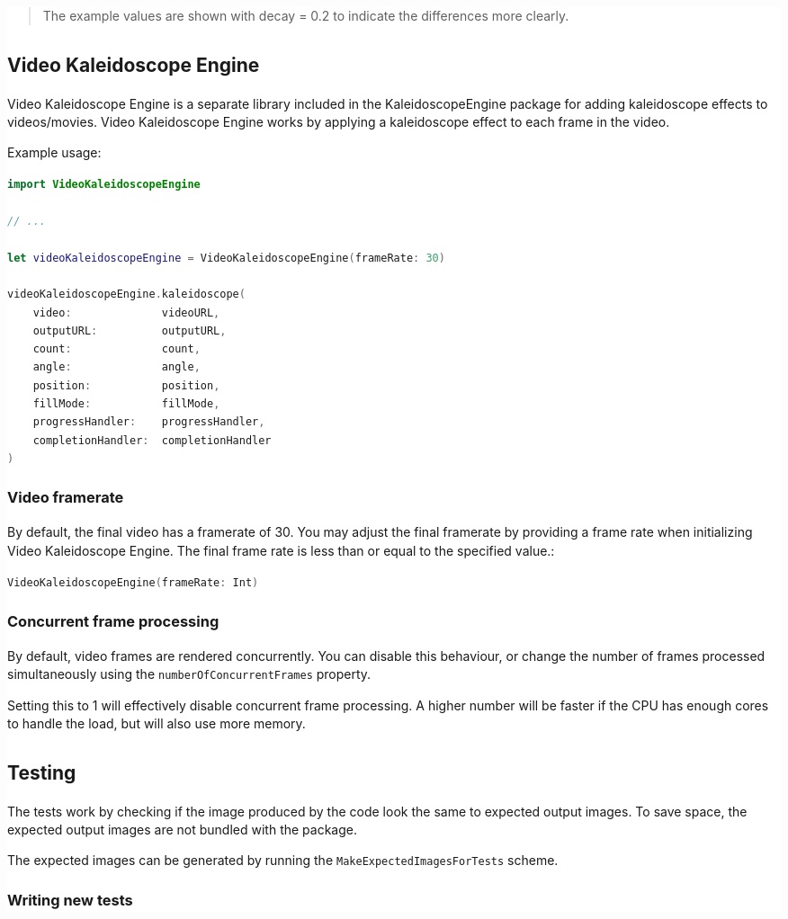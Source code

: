 > The example values are shown with decay = 0.2 to indicate the differences more clearly.

## Video Kaleidoscope Engine

Video Kaleidoscope Engine is a separate library included in the KaleidoscopeEngine package for adding kaleidoscope effects to videos/movies. Video Kaleidoscope Engine works by applying a kaleidoscope effect to each frame in the video.

Example usage:

```swift
import VideoKaleidoscopeEngine

// ...

let videoKaleidoscopeEngine = VideoKaleidoscopeEngine(frameRate: 30)

videoKaleidoscopeEngine.kaleidoscope(
    video:              videoURL,
    outputURL:          outputURL,
    count:              count,
    angle:              angle,
    position:           position,
    fillMode:           fillMode,
    progressHandler:    progressHandler,
    completionHandler:  completionHandler
)
```

### Video framerate

By default, the final video has a framerate of 30. You may adjust the final framerate by providing a frame rate when initializing Video Kaleidoscope Engine. The final frame rate is less than or equal to the specified value.:
```swift
VideoKaleidoscopeEngine(frameRate: Int)
```

### Concurrent frame processing

By default, video frames are rendered concurrently. You can disable this behaviour, or change the number of frames processed simultaneously using the `numberOfConcurrentFrames` property. 

Setting this to 1 will effectively disable concurrent frame processing. A higher number will be faster if the CPU has enough cores to handle the load, but will also use more memory.

## Testing

The tests work by checking if the image produced by the code look the same to expected output images. To save space, the expected output images are not bundled with the package. 

The expected images can be generated by running the `MakeExpectedImagesForTests` scheme. 

### Writing new tests
